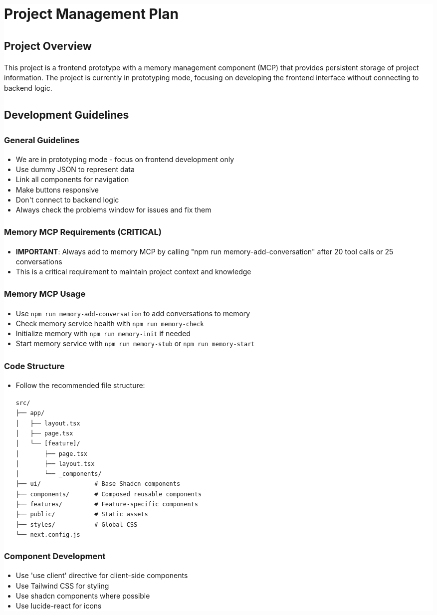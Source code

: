 # Project Management Plan

## Project Overview
This project is a frontend prototype with a memory management component (MCP) that provides persistent storage of project information. The project is currently in prototyping mode, focusing on developing the frontend interface without connecting to backend logic.

## Development Guidelines

### General Guidelines
- We are in prototyping mode - focus on frontend development only
- Use dummy JSON to represent data
- Link all components for navigation
- Make buttons responsive
- Don't connect to backend logic
- Always check the problems window for issues and fix them

### Memory MCP Requirements (CRITICAL)
- **IMPORTANT**: Always add to memory MCP by calling "npm run memory-add-conversation" after 20 tool calls or 25 conversations
- This is a critical requirement to maintain project context and knowledge

### Memory MCP Usage
- Use `npm run memory-add-conversation` to add conversations to memory
- Check memory service health with `npm run memory-check`
- Initialize memory with `npm run memory-init` if needed
- Start memory service with `npm run memory-stub` or `npm run memory-start`

### Code Structure
- Follow the recommended file structure:
  ```
  src/
  ├── app/
  │   ├── layout.tsx
  │   ├── page.tsx
  │   └── [feature]/
  │       ├── page.tsx
  │       ├── layout.tsx
  │       └── _components/
  ├── ui/               # Base Shadcn components
  ├── components/       # Composed reusable components
  ├── features/         # Feature-specific components
  ├── public/           # Static assets
  ├── styles/           # Global CSS
  └── next.config.js
  ```

### Component Development
- Use 'use client' directive for client-side components
- Use Tailwind CSS for styling
- Use shadcn components where possible
- Use lucide-react for icons
